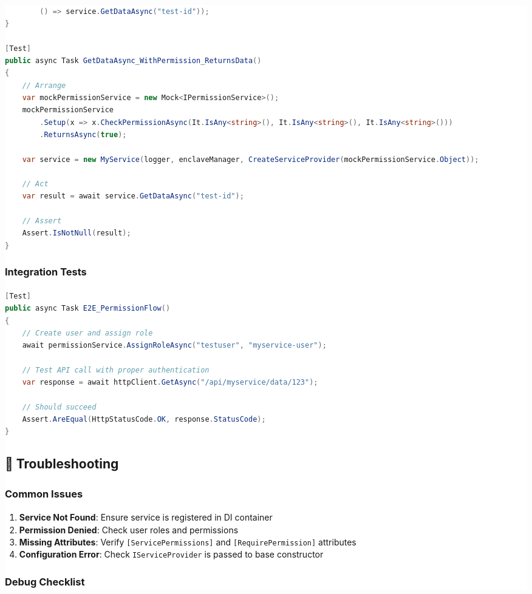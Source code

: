```csharp
        () => service.GetDataAsync("test-id"));
}

[Test]
public async Task GetDataAsync_WithPermission_ReturnsData()
{
    // Arrange
    var mockPermissionService = new Mock<IPermissionService>();
    mockPermissionService
        .Setup(x => x.CheckPermissionAsync(It.IsAny<string>(), It.IsAny<string>(), It.IsAny<string>()))
        .ReturnsAsync(true);

    var service = new MyService(logger, enclaveManager, CreateServiceProvider(mockPermissionService.Object));

    // Act
    var result = await service.GetDataAsync("test-id");

    // Assert
    Assert.IsNotNull(result);
}
```

### Integration Tests

```csharp
[Test]
public async Task E2E_PermissionFlow()
{
    // Create user and assign role
    await permissionService.AssignRoleAsync("testuser", "myservice-user");
    
    // Test API call with proper authentication
    var response = await httpClient.GetAsync("/api/myservice/data/123");
    
    // Should succeed
    Assert.AreEqual(HttpStatusCode.OK, response.StatusCode);
}
```

## 🔧 Troubleshooting

### Common Issues

1. **Service Not Found**: Ensure service is registered in DI container
2. **Permission Denied**: Check user roles and permissions
3. **Missing Attributes**: Verify `[ServicePermissions]` and `[RequirePermission]` attributes
4. **Configuration Error**: Check `IServiceProvider` is passed to base constructor

### Debug Checklist
